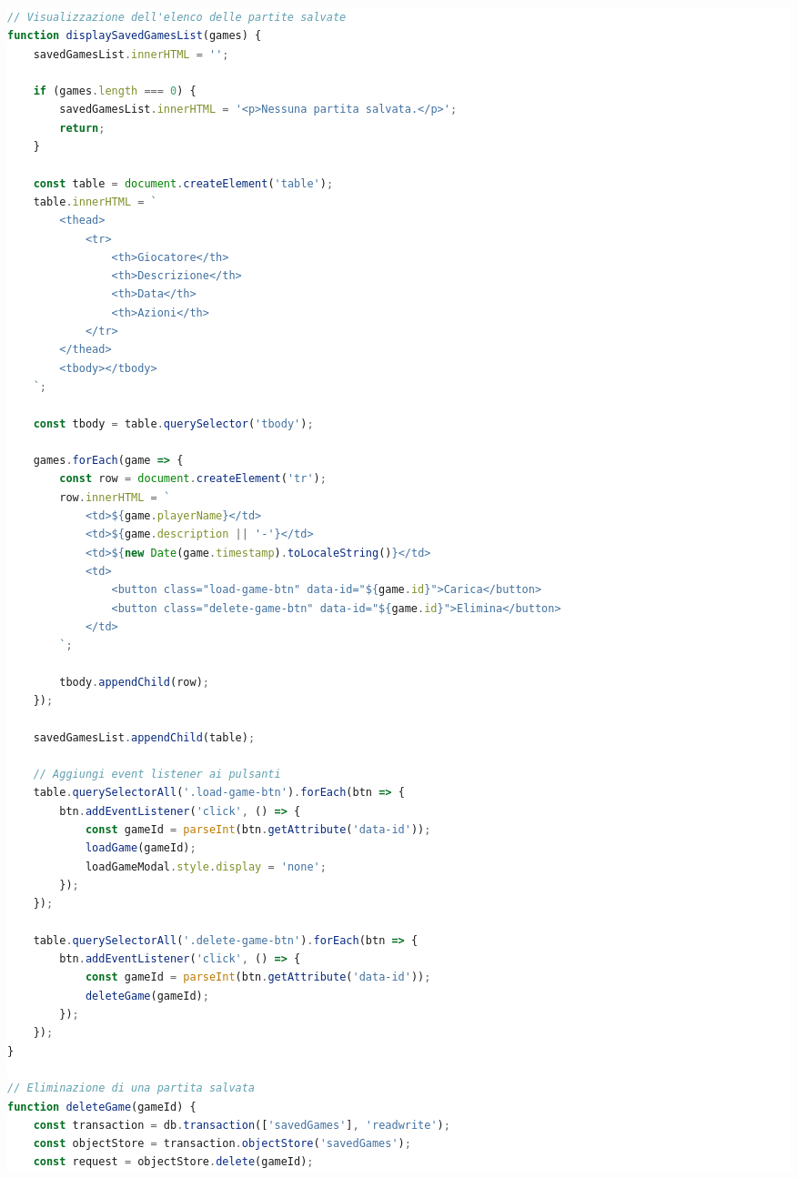 ```javascript
// Visualizzazione dell'elenco delle partite salvate
function displaySavedGamesList(games) {
    savedGamesList.innerHTML = '';
    
    if (games.length === 0) {
        savedGamesList.innerHTML = '<p>Nessuna partita salvata.</p>';
        return;
    }
    
    const table = document.createElement('table');
    table.innerHTML = `
        <thead>
            <tr>
                <th>Giocatore</th>
                <th>Descrizione</th>
                <th>Data</th>
                <th>Azioni</th>
            </tr>
        </thead>
        <tbody></tbody>
    `;
    
    const tbody = table.querySelector('tbody');
    
    games.forEach(game => {
        const row = document.createElement('tr');
        row.innerHTML = `
            <td>${game.playerName}</td>
            <td>${game.description || '-'}</td>
            <td>${new Date(game.timestamp).toLocaleString()}</td>
            <td>
                <button class="load-game-btn" data-id="${game.id}">Carica</button>
                <button class="delete-game-btn" data-id="${game.id}">Elimina</button>
            </td>
        `;
        
        tbody.appendChild(row);
    });
    
    savedGamesList.appendChild(table);
    
    // Aggiungi event listener ai pulsanti
    table.querySelectorAll('.load-game-btn').forEach(btn => {
        btn.addEventListener('click', () => {
            const gameId = parseInt(btn.getAttribute('data-id'));
            loadGame(gameId);
            loadGameModal.style.display = 'none';
        });
    });
    
    table.querySelectorAll('.delete-game-btn').forEach(btn => {
        btn.addEventListener('click', () => {
            const gameId = parseInt(btn.getAttribute('data-id'));
            deleteGame(gameId);
        });
    });
}

// Eliminazione di una partita salvata
function deleteGame(gameId) {
    const transaction = db.transaction(['savedGames'], 'readwrite');
    const objectStore = transaction.objectStore('savedGames');
    const request = objectStore.delete(gameId);
```